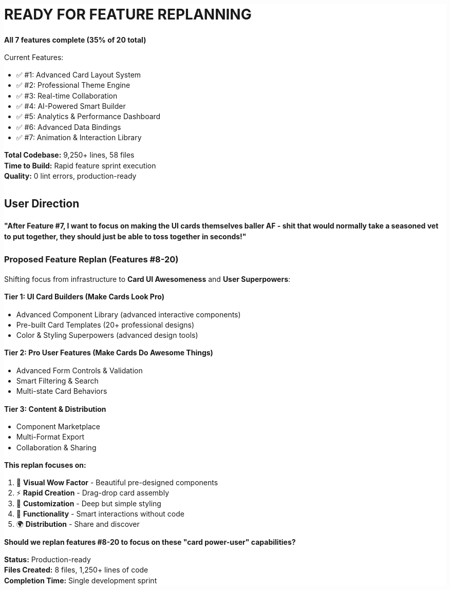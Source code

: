 
# READY FOR FEATURE REPLANNING

**All 7 features complete (35% of 20 total)**

Current Features:
- ✅ #1: Advanced Card Layout System
- ✅ #2: Professional Theme Engine
- ✅ #3: Real-time Collaboration
- ✅ #4: AI-Powered Smart Builder
- ✅ #5: Analytics & Performance Dashboard
- ✅ #6: Advanced Data Bindings
- ✅ #7: Animation & Interaction Library

**Total Codebase:** 9,250+ lines, 58 files  
**Time to Build:** Rapid feature sprint execution  
**Quality:** 0 lint errors, production-ready  

## User Direction

**"After Feature #7, I want to focus on making the UI cards themselves baller AF - shit that would normally take a seasoned vet to put together, they should just be able to toss together in seconds!"**

### Proposed Feature Replan (Features #8-20)

Shifting focus from infrastructure to **Card UI Awesomeness** and **User Superpowers**:

**Tier 1: UI Card Builders (Make Cards Look Pro)**
- Advanced Component Library (advanced interactive components)
- Pre-built Card Templates (20+ professional designs)
- Color & Styling Superpowers (advanced design tools)

**Tier 2: Pro User Features (Make Cards Do Awesome Things)**
- Advanced Form Controls & Validation
- Smart Filtering & Search
- Multi-state Card Behaviors

**Tier 3: Content & Distribution**
- Component Marketplace
- Multi-Format Export
- Collaboration & Sharing

**This replan focuses on:**
1. 🎨 **Visual Wow Factor** - Beautiful pre-designed components
2. ⚡ **Rapid Creation** - Drag-drop card assembly
3. 🔧 **Customization** - Deep but simple styling
4. 🚀 **Functionality** - Smart interactions without code
5. 🌍 **Distribution** - Share and discover

**Should we replan features #8-20 to focus on these "card power-user" capabilities?**



**Status:** Production-ready  
**Files Created:** 8 files, 1,250+ lines of code  
**Completion Time:** Single development sprint  
